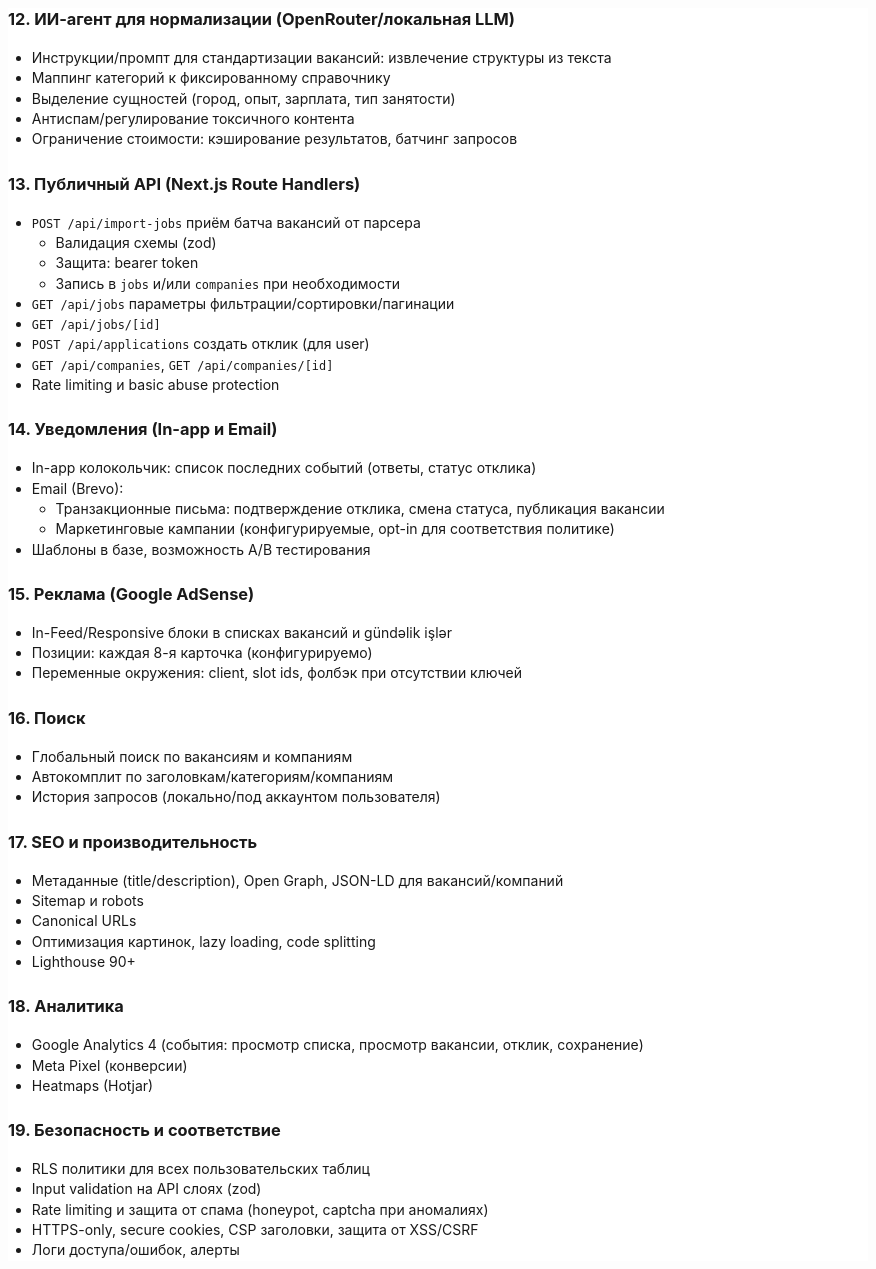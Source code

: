 ### 12. ИИ-агент для нормализации (OpenRouter/локальная LLM)
- Инструкции/промпт для стандартизации вакансий: извлечение структуры из текста
- Маппинг категорий к фиксированному справочнику
- Выделение сущностей (город, опыт, зарплата, тип занятости)
- Антиспам/регулирование токсичного контента
- Ограничение стоимости: кэширование результатов, батчинг запросов

### 13. Публичный API (Next.js Route Handlers)
- `POST /api/import-jobs` приём батча вакансий от парсера
  - Валидация схемы (zod)
  - Защита: bearer token
  - Запись в `jobs` и/или `companies` при необходимости
- `GET /api/jobs` параметры фильтрации/сортировки/пагинации
- `GET /api/jobs/[id]`
- `POST /api/applications` создать отклик (для user)
- `GET /api/companies`, `GET /api/companies/[id]`
- Rate limiting и basic abuse protection

### 14. Уведомления (In-app и Email)
- In-app колокольчик: список последних событий (ответы, статус отклика)
- Email (Brevo):
  - Транзакционные письма: подтверждение отклика, смена статуса, публикация вакансии
  - Маркетинговые кампании (конфигурируемые, opt-in для соответствия политике)
- Шаблоны в базе, возможность A/B тестирования

### 15. Реклама (Google AdSense)
- In-Feed/Responsive блоки в списках вакансий и gündəlik işlər
- Позиции: каждая 8-я карточка (конфигурируемо)
- Переменные окружения: client, slot ids, фолбэк при отсутствии ключей

### 16. Поиск
- Глобальный поиск по вакансиям и компаниям
- Автокомплит по заголовкам/категориям/компаниям
- История запросов (локально/под аккаунтом пользователя)

### 17. SEO и производительность
- Метаданные (title/description), Open Graph, JSON-LD для вакансий/компаний
- Sitemap и robots
- Canonical URLs
- Оптимизация картинок, lazy loading, code splitting
- Lighthouse 90+

### 18. Аналитика
- Google Analytics 4 (события: просмотр списка, просмотр вакансии, отклик, сохранение)
- Meta Pixel (конверсии)
- Heatmaps (Hotjar)

### 19. Безопасность и соответствие
- RLS политики для всех пользовательских таблиц
- Input validation на API слоях (zod)
- Rate limiting и защита от спама (honeypot, captcha при аномалиях)
- HTTPS-only, secure cookies, CSP заголовки, защита от XSS/CSRF
- Логи доступа/ошибок, алерты
